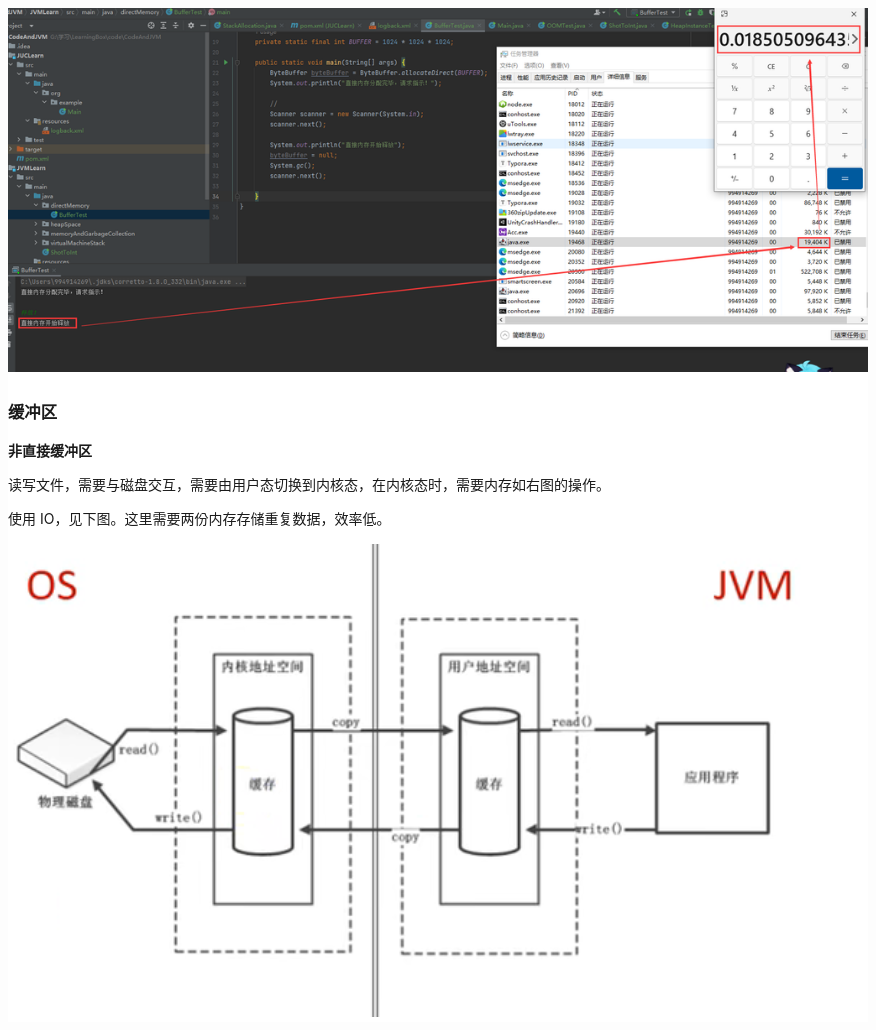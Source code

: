 ![直接内存简单代码示例2](./assets/直接内存简单代码示例2.png)

### 缓冲区

**非直接缓冲区**

读写文件，需要与磁盘交互，需要由用户态切换到内核态，在内核态时，需要内存如右图的操作。

使用 IO，见下图。这里需要两份内存存储重复数据，效率低。

![非直接缓冲区](./assets/非直接缓冲区.png)
